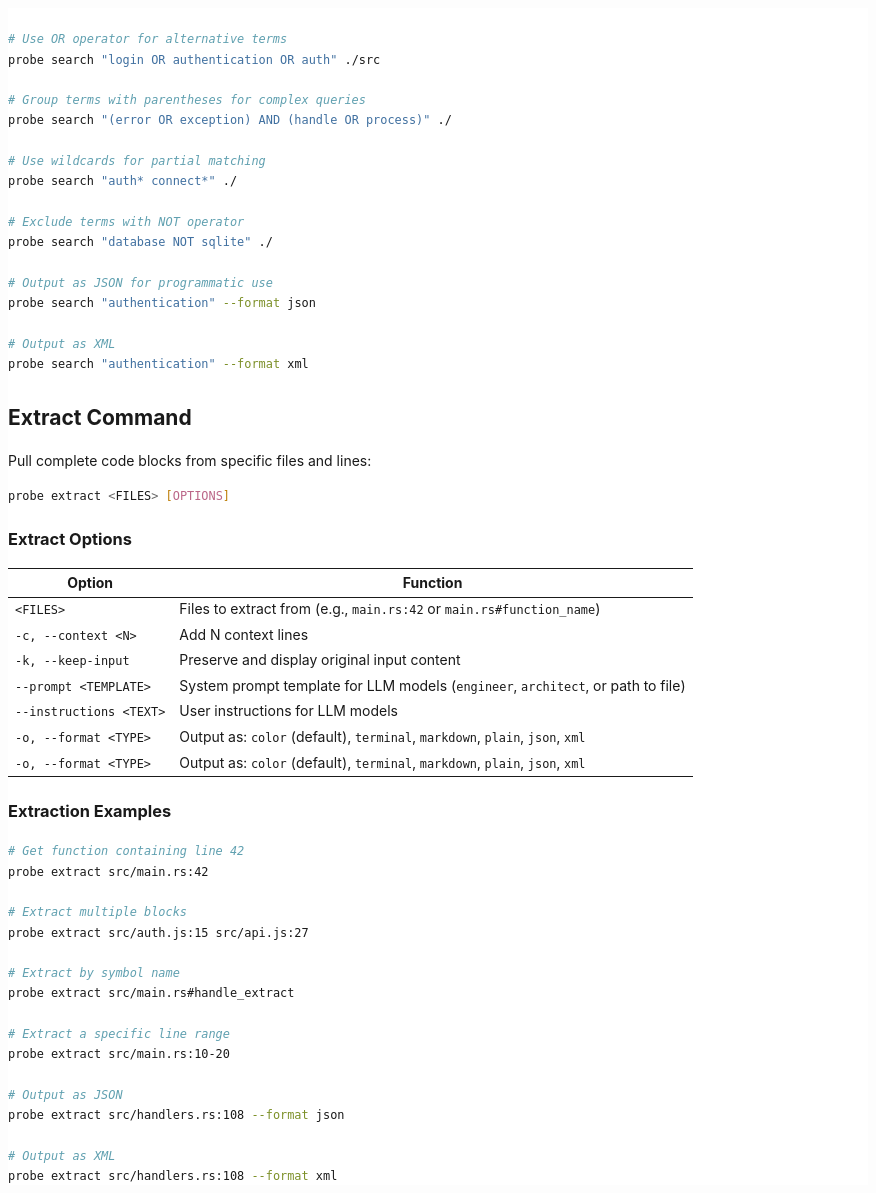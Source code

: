```bash

# Use OR operator for alternative terms
probe search "login OR authentication OR auth" ./src

# Group terms with parentheses for complex queries
probe search "(error OR exception) AND (handle OR process)" ./

# Use wildcards for partial matching
probe search "auth* connect*" ./

# Exclude terms with NOT operator
probe search "database NOT sqlite" ./

# Output as JSON for programmatic use
probe search "authentication" --format json

# Output as XML
probe search "authentication" --format xml
```

## Extract Command

Pull complete code blocks from specific files and lines:

```bash
probe extract <FILES> [OPTIONS]
```

### Extract Options
| Option | Function |
|--------|----------|
| `<FILES>` | Files to extract from (e.g., `main.rs:42` or `main.rs#function_name`) |
| `-c, --context <N>` | Add N context lines |
| `-k, --keep-input` | Preserve and display original input content |
| `--prompt <TEMPLATE>` | System prompt template for LLM models (`engineer`, `architect`, or path to file) |
| `--instructions <TEXT>` | User instructions for LLM models |
| `-o, --format <TYPE>` | Output as: `color` (default), `terminal`, `markdown`, `plain`, `json`, `xml` |
| `-o, --format <TYPE>` | Output as: `color` (default), `terminal`, `markdown`, `plain`, `json`, `xml` |

### Extraction Examples

```bash
# Get function containing line 42
probe extract src/main.rs:42

# Extract multiple blocks
probe extract src/auth.js:15 src/api.js:27

# Extract by symbol name
probe extract src/main.rs#handle_extract

# Extract a specific line range
probe extract src/main.rs:10-20

# Output as JSON
probe extract src/handlers.rs:108 --format json

# Output as XML
probe extract src/handlers.rs:108 --format xml
```